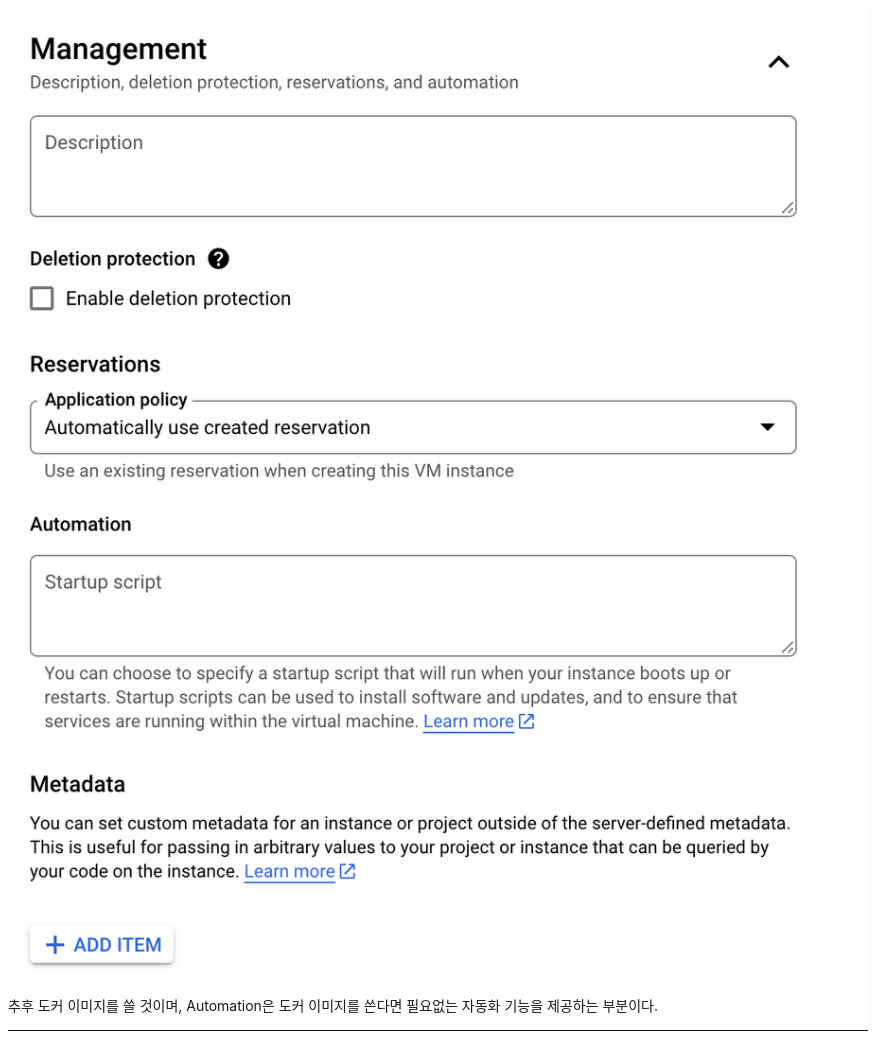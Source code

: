 ![Untitled](Google%20Cloud%20Platform%20eddd37624f314662a47e2f82c4c6ecd8/Untitled%2016.png)

추후 도커 이미지를 쓸 것이며, Automation은 도커 이미지를 쓴다면 필요없는 자동화 기능을 제공하는 부분이다.

---